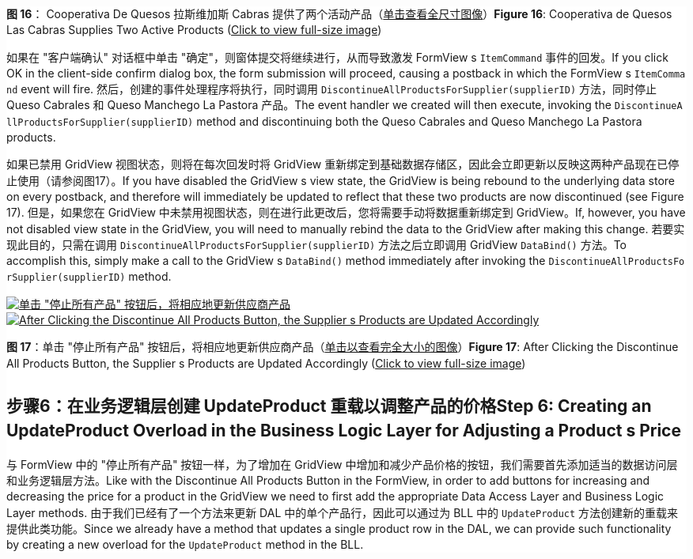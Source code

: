 <span data-ttu-id="97491-238">**图 16**： Cooperativa De Quesos 拉斯维加斯 Cabras 提供了两个活动产品（[单击查看全尺寸图像](adding-and-responding-to-buttons-to-a-gridview-vb/_static/image44.png)）</span><span class="sxs-lookup"><span data-stu-id="97491-238">**Figure 16**: Cooperativa de Quesos Las Cabras Supplies Two Active Products ([Click to view full-size image](adding-and-responding-to-buttons-to-a-gridview-vb/_static/image44.png))</span></span>

<span data-ttu-id="97491-239">如果在 "客户端确认" 对话框中单击 "确定"，则窗体提交将继续进行，从而导致激发 FormView s `ItemCommand` 事件的回发。</span><span class="sxs-lookup"><span data-stu-id="97491-239">If you click OK in the client-side confirm dialog box, the form submission will proceed, causing a postback in which the FormView s `ItemCommand` event will fire.</span></span> <span data-ttu-id="97491-240">然后，创建的事件处理程序将执行，同时调用 `DiscontinueAllProductsForSupplier(supplierID)` 方法，同时停止 Queso Cabrales 和 Queso Manchego La Pastora 产品。</span><span class="sxs-lookup"><span data-stu-id="97491-240">The event handler we created will then execute, invoking the `DiscontinueAllProductsForSupplier(supplierID)` method and discontinuing both the Queso Cabrales and Queso Manchego La Pastora products.</span></span>

<span data-ttu-id="97491-241">如果已禁用 GridView 视图状态，则将在每次回发时将 GridView 重新绑定到基础数据存储区，因此会立即更新以反映这两种产品现在已停止使用（请参阅图17）。</span><span class="sxs-lookup"><span data-stu-id="97491-241">If you have disabled the GridView s view state, the GridView is being rebound to the underlying data store on every postback, and therefore will immediately be updated to reflect that these two products are now discontinued (see Figure 17).</span></span> <span data-ttu-id="97491-242">但是，如果您在 GridView 中未禁用视图状态，则在进行此更改后，您将需要手动将数据重新绑定到 GridView。</span><span class="sxs-lookup"><span data-stu-id="97491-242">If, however, you have not disabled view state in the GridView, you will need to manually rebind the data to the GridView after making this change.</span></span> <span data-ttu-id="97491-243">若要实现此目的，只需在调用 `DiscontinueAllProductsForSupplier(supplierID)` 方法之后立即调用 GridView `DataBind()` 方法。</span><span class="sxs-lookup"><span data-stu-id="97491-243">To accomplish this, simply make a call to the GridView s `DataBind()` method immediately after invoking the `DiscontinueAllProductsForSupplier(supplierID)` method.</span></span>

<span data-ttu-id="97491-244">[![单击 "停止所有产品" 按钮后，将相应地更新供应商产品](adding-and-responding-to-buttons-to-a-gridview-vb/_static/image46.png)](adding-and-responding-to-buttons-to-a-gridview-vb/_static/image45.png)</span><span class="sxs-lookup"><span data-stu-id="97491-244">[![After Clicking the Discontinue All Products Button, the Supplier s Products are Updated Accordingly](adding-and-responding-to-buttons-to-a-gridview-vb/_static/image46.png)](adding-and-responding-to-buttons-to-a-gridview-vb/_static/image45.png)</span></span>

<span data-ttu-id="97491-245">**图 17**：单击 "停止所有产品" 按钮后，将相应地更新供应商产品（[单击以查看完全大小的图像](adding-and-responding-to-buttons-to-a-gridview-vb/_static/image47.png)）</span><span class="sxs-lookup"><span data-stu-id="97491-245">**Figure 17**: After Clicking the Discontinue All Products Button, the Supplier s Products are Updated Accordingly ([Click to view full-size image](adding-and-responding-to-buttons-to-a-gridview-vb/_static/image47.png))</span></span>

## <a name="step-6-creating-an-updateproduct-overload-in-the-business-logic-layer-for-adjusting-a-product-s-price"></a><span data-ttu-id="97491-246">步骤6：在业务逻辑层创建 UpdateProduct 重载以调整产品的价格</span><span class="sxs-lookup"><span data-stu-id="97491-246">Step 6: Creating an UpdateProduct Overload in the Business Logic Layer for Adjusting a Product s Price</span></span>

<span data-ttu-id="97491-247">与 FormView 中的 "停止所有产品" 按钮一样，为了增加在 GridView 中增加和减少产品价格的按钮，我们需要首先添加适当的数据访问层和业务逻辑层方法。</span><span class="sxs-lookup"><span data-stu-id="97491-247">Like with the Discontinue All Products Button in the FormView, in order to add buttons for increasing and decreasing the price for a product in the GridView we need to first add the appropriate Data Access Layer and Business Logic Layer methods.</span></span> <span data-ttu-id="97491-248">由于我们已经有了一个方法来更新 DAL 中的单个产品行，因此可以通过为 BLL 中的 `UpdateProduct` 方法创建新的重载来提供此类功能。</span><span class="sxs-lookup"><span data-stu-id="97491-248">Since we already have a method that updates a single product row in the DAL, we can provide such functionality by creating a new overload for the `UpdateProduct` method in the BLL.</span></span>

